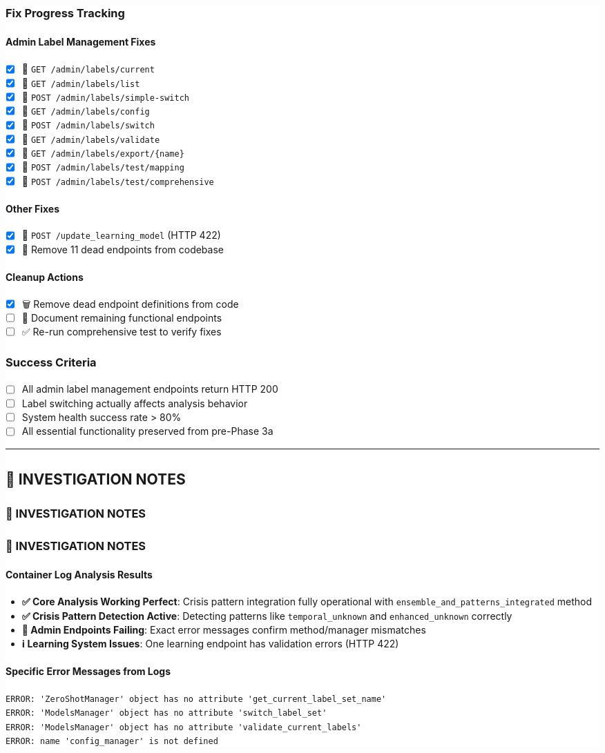 ### **Fix Progress Tracking**

#### **Admin Label Management Fixes**
- [x] 🔧 `GET /admin/labels/current` 
- [x] 🔧 `GET /admin/labels/list`
- [x] 🔧 `POST /admin/labels/simple-switch`
- [x] 🔧 `GET /admin/labels/config`
- [x] 🔧 `POST /admin/labels/switch`
- [x] 🔧 `GET /admin/labels/validate`
- [x] 🔧 `GET /admin/labels/export/{name}`
- [x] 🔧 `POST /admin/labels/test/mapping`
- [x] 🔧 `POST /admin/labels/test/comprehensive`

#### **Other Fixes**
- [x] 🔧 `POST /update_learning_model` (HTTP 422)
- [x] 🧹 Remove 11 dead endpoints from codebase

#### **Cleanup Actions**
- [x] 🗑️ Remove dead endpoint definitions from code
- [ ] 📝 Document remaining functional endpoints
- [ ] ✅ Re-run comprehensive test to verify fixes

### **Success Criteria**
- [ ] All admin label management endpoints return HTTP 200
- [ ] Label switching actually affects analysis behavior
- [ ] System health success rate > 80%
- [ ] All essential functionality preserved from pre-Phase 3a

---

## 💭 **INVESTIGATION NOTES**

### **💭 INVESTIGATION NOTES**

### **💭 INVESTIGATION NOTES**

#### **Container Log Analysis Results**
- **✅ Core Analysis Working Perfect**: Crisis pattern integration fully operational with `ensemble_and_patterns_integrated` method
- **✅ Crisis Pattern Detection Active**: Detecting patterns like `temporal_unknown` and `enhanced_unknown` correctly
- **🚨 Admin Endpoints Failing**: Exact error messages confirm method/manager mismatches
- **ℹ️ Learning System Issues**: One learning endpoint has validation errors (HTTP 422)

#### **Specific Error Messages from Logs**
```
ERROR: 'ZeroShotManager' object has no attribute 'get_current_label_set_name'
ERROR: 'ModelsManager' object has no attribute 'switch_label_set'  
ERROR: 'ModelsManager' object has no attribute 'validate_current_labels'
ERROR: name 'config_manager' is not defined
```
